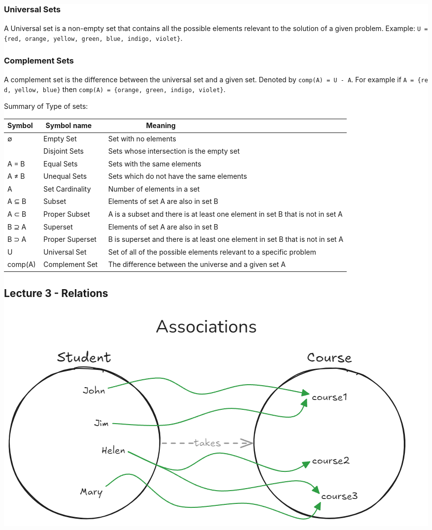 ### Universal Sets

A Universal set is a non-empty set that contains all the possible elements relevant to the solution of a given problem. Example: `U = {red, orange, yellow, green, blue, indigo, violet}`.

### Complement Sets

A complement set is the difference between the universal set and a given set. Denoted by `comp(A) = U - A`. For example if `A = {red, yellow, blue}` then `comp(A) = {orange, green, indigo, violet}`.

Summary of Type of sets:

| Symbol   | Symbol name      | Meaning                                                                        |
| -------- | ---------------- | ------------------------------------------------------------------------------ |
| ∅        | Empty Set        | Set with no elements                                                           |
|          | Disjoint Sets    | Sets whose intersection is the empty set                                       |
| A = B    | Equal Sets       | Sets with the same elements                                                    |
| A ≠ B    | Unequal Sets     | Sets which do not have the same elements                                       |
| A        | Set Cardinality  | Number of elements in a set                                                    |
| A ⊆ B    | Subset           | Elements of set A are also in set B                                            |
| A ⊂ B    | Proper Subset    | A is a subset and there is at least one element in set B that is not in set A  |
| B ⊇ A    | Superset         | Elements of set A are also in set B                                            |
| B ⊃ A    | Proper Superset  | B is superset and there is at least one element in set B that is not in set A  |
| U        | Universal Set    | Set of all of the possible elements relevant to a specific problem             |
| comp(A)  | Complement Set   | The difference between the universe and a given set A                          |

## Lecture 3 - Relations

![Associations](images/associations.png "Diagram showing example of assocations between students and academic courses")
